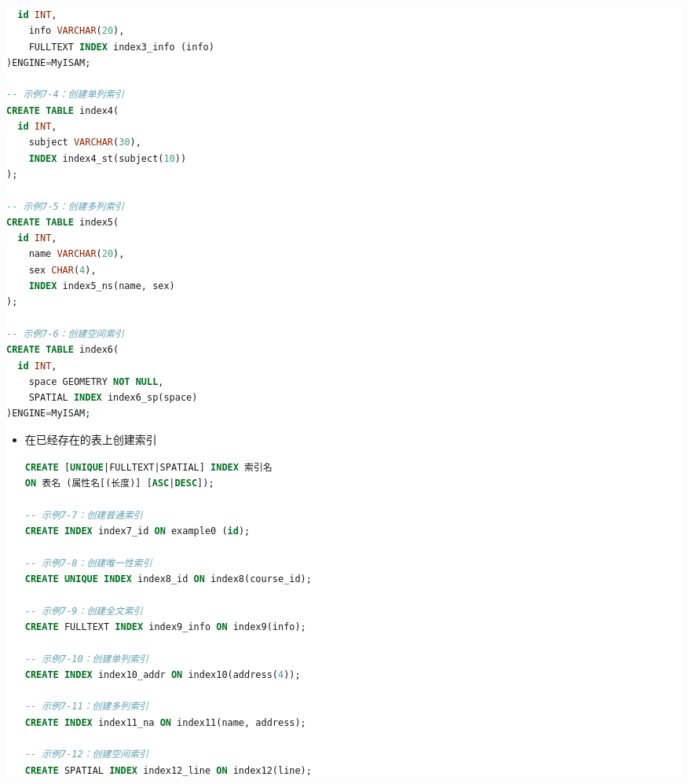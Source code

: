   ```SQL
  	id INT,
      info VARCHAR(20),
      FULLTEXT INDEX index3_info (info)
  )ENGINE=MyISAM;
  
  -- 示例7-4：创建单列索引
  CREATE TABLE index4(
  	id INT,
      subject VARCHAR(30),
      INDEX index4_st(subject(10))
  );
  
  -- 示例7-5：创建多列索引
  CREATE TABLE index5(
  	id INT,
      name VARCHAR(20),
      sex CHAR(4),
      INDEX index5_ns(name, sex)
  );
  
  -- 示例7-6：创建空间索引
  CREATE TABLE index6(
  	id INT,
      space GEOMETRY NOT NULL,
      SPATIAL INDEX index6_sp(space)
  )ENGINE=MyISAM;
  ```

  

* 在已经存在的表上创建索引

  ```sql
  CREATE [UNIQUE|FULLTEXT|SPATIAL] INDEX 索引名
  ON 表名 (属性名[(长度)] [ASC|DESC]);
  
  -- 示例7-7：创建普通索引
  CREATE INDEX index7_id ON example0 (id);
  
  -- 示例7-8：创建唯一性索引
  CREATE UNIQUE INDEX index8_id ON index8(course_id);
  
  -- 示例7-9：创建全文索引
  CREATE FULLTEXT INDEX index9_info ON index9(info);
  
  -- 示例7-10：创建单列索引
  CREATE INDEX index10_addr ON index10(address(4));
  
  -- 示例7-11：创建多列索引
  CREATE INDEX index11_na ON index11(name, address);
  
  -- 示例7-12：创建空间索引
  CREATE SPATIAL INDEX index12_line ON index12(line);
  ```
